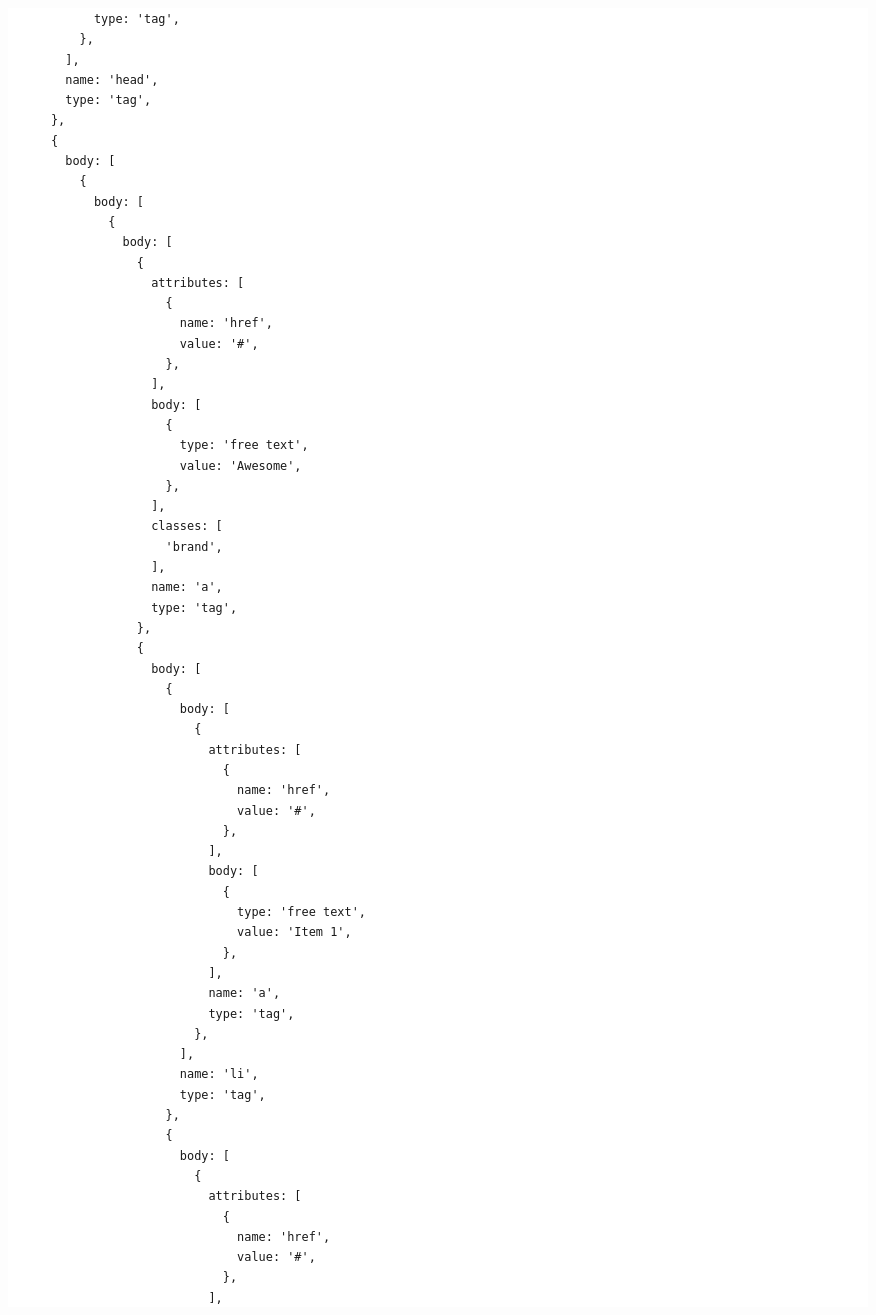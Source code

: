                 type: 'tag',
              },
            ],
            name: 'head',
            type: 'tag',
          },
          {
            body: [
              {
                body: [
                  {
                    body: [
                      {
                        attributes: [
                          {
                            name: 'href',
                            value: '#',
                          },
                        ],
                        body: [
                          {
                            type: 'free text',
                            value: 'Awesome',
                          },
                        ],
                        classes: [
                          'brand',
                        ],
                        name: 'a',
                        type: 'tag',
                      },
                      {
                        body: [
                          {
                            body: [
                              {
                                attributes: [
                                  {
                                    name: 'href',
                                    value: '#',
                                  },
                                ],
                                body: [
                                  {
                                    type: 'free text',
                                    value: 'Item 1',
                                  },
                                ],
                                name: 'a',
                                type: 'tag',
                              },
                            ],
                            name: 'li',
                            type: 'tag',
                          },
                          {
                            body: [
                              {
                                attributes: [
                                  {
                                    name: 'href',
                                    value: '#',
                                  },
                                ],